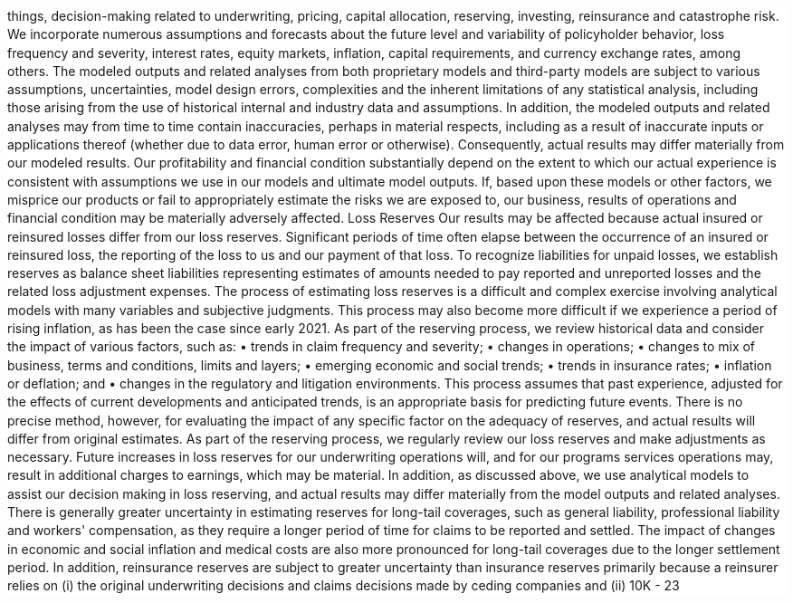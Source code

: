 things, decision-making related to underwriting, pricing, capital allocation, reserving, investing, reinsurance and catastrophe risk. We incorporate
numerous assumptions and forecasts about the future level and variability of policyholder behavior, loss frequency and severity, interest rates, equity
markets, inflation, capital requirements, and currency exchange rates, among others. The modeled outputs and related analyses from both
proprietary models and third-party models are subject to various assumptions, uncertainties, model design errors, complexities and the inherent
limitations of any statistical analysis, including those arising from the use of historical internal and industry data and assumptions.
In addition, the modeled outputs and related analyses may from time to time contain inaccuracies, perhaps in material respects, including as a result
of inaccurate inputs or applications thereof (whether due to data error, human error or otherwise). Consequently, actual results may differ materially
from our modeled results. Our profitability and financial condition substantially depend on the extent to which our actual experience is consistent
with assumptions we use in our models and ultimate model outputs. If, based upon these models or other factors, we misprice our products or fail to
appropriately estimate the risks we are exposed to, our business, results of operations and financial condition may be materially adversely affected.
Loss Reserves
Our results may be affected because actual insured or reinsured losses differ from our loss reserves. Significant periods of time often
elapse between the occurrence of an insured or reinsured loss, the reporting of the loss to us and our payment of that loss. To recognize liabilities for
unpaid losses, we establish reserves as balance sheet liabilities representing estimates of amounts needed to pay reported and unreported losses
and the related loss adjustment expenses. The process of estimating loss reserves is a difficult and complex exercise involving analytical models with
many variables and subjective judgments. This process may also become more difficult if we experience a period of rising inflation, as has been the
case since early 2021.
As part of the reserving process, we review historical data and consider the impact of various factors, such as:
• trends in claim frequency and severity;
• changes in operations;
• changes to mix of business, terms and conditions, limits and layers;
• emerging economic and social trends;
• trends in insurance rates;
• inflation or deflation; and
• changes in the regulatory and litigation environments.
This process assumes that past experience, adjusted for the effects of current developments and anticipated trends, is an appropriate basis for
predicting future events. There is no precise method, however, for evaluating the impact of any specific factor on the adequacy of reserves, and
actual results will differ from original estimates. As part of the reserving process, we regularly review our loss reserves and make adjustments as
necessary. Future increases in loss reserves for our underwriting operations will, and for our programs services operations may, result in additional
charges to earnings, which may be material.
In addition, as discussed above, we use analytical models to assist our decision making in loss reserving, and actual results may differ materially from
the model outputs and related analyses.
There is generally greater uncertainty in estimating reserves for long-tail coverages, such as general liability, professional liability and workers'
compensation, as they require a longer period of time for claims to be reported and settled. The impact of changes in economic and social inflation
and medical costs are also more pronounced for long-tail coverages due to the longer settlement period. In addition, reinsurance reserves are subject
to greater uncertainty than insurance reserves primarily because a reinsurer relies on (i) the original underwriting decisions and claims decisions
made by ceding companies and (ii)
10K - 23
